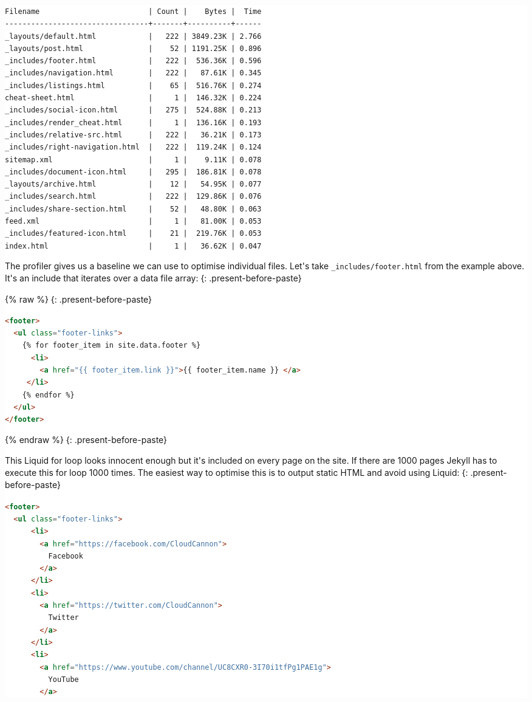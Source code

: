 ```
Filename                         | Count |    Bytes |  Time
---------------------------------+-------+----------+------
_layouts/default.html            |   222 | 3849.23K | 2.766
_layouts/post.html               |    52 | 1191.25K | 0.896
_includes/footer.html            |   222 |  536.36K | 0.596
_includes/navigation.html        |   222 |   87.61K | 0.345
_includes/listings.html          |    65 |  516.76K | 0.274
cheat-sheet.html                 |     1 |  146.32K | 0.224
_includes/social-icon.html       |   275 |  524.88K | 0.213
_includes/render_cheat.html      |     1 |  136.16K | 0.193
_includes/relative-src.html      |   222 |   36.21K | 0.173
_includes/right-navigation.html  |   222 |  119.24K | 0.124
sitemap.xml                      |     1 |    9.11K | 0.078
_includes/document-icon.html     |   295 |  186.81K | 0.078
_layouts/archive.html            |    12 |   54.95K | 0.077
_includes/search.html            |   222 |  129.86K | 0.076
_includes/share-section.html     |    52 |   48.80K | 0.063
feed.xml                         |     1 |   81.00K | 0.053
_includes/featured-icon.html     |    21 |  219.76K | 0.053
index.html                       |     1 |   36.62K | 0.047
```

The profiler gives us a baseline we can use to optimise individual files. Let's take `_includes/footer.html` from the example above. It's an include that iterates over a data file array:
{: .present-before-paste}

{% raw %}
{: .present-before-paste}

```html
<footer>
  <ul class="footer-links">
    {% for footer_item in site.data.footer %}
      <li>
        <a href="{{ footer_item.link }}">{{ footer_item.name }} </a>
     </li>
    {% endfor %}
  </ul>
</footer>
```

{% endraw %}
{: .present-before-paste}

This Liquid for loop looks innocent enough but it's included on every page on the site. If there are 1000 pages Jekyll has to execute this for loop 1000 times. The easiest way to optimise this is to output static HTML and avoid using Liquid:
{: .present-before-paste}

```html
<footer>
  <ul class="footer-links">
      <li>
        <a href="https://facebook.com/CloudCannon">
          Facebook
        </a>
      </li>
      <li>
        <a href="https://twitter.com/CloudCannon">
          Twitter
        </a>
      </li>
      <li>
        <a href="https://www.youtube.com/channel/UC8CXR0-3I70i1tfPg1PAE1g">
          YouTube
        </a>
```